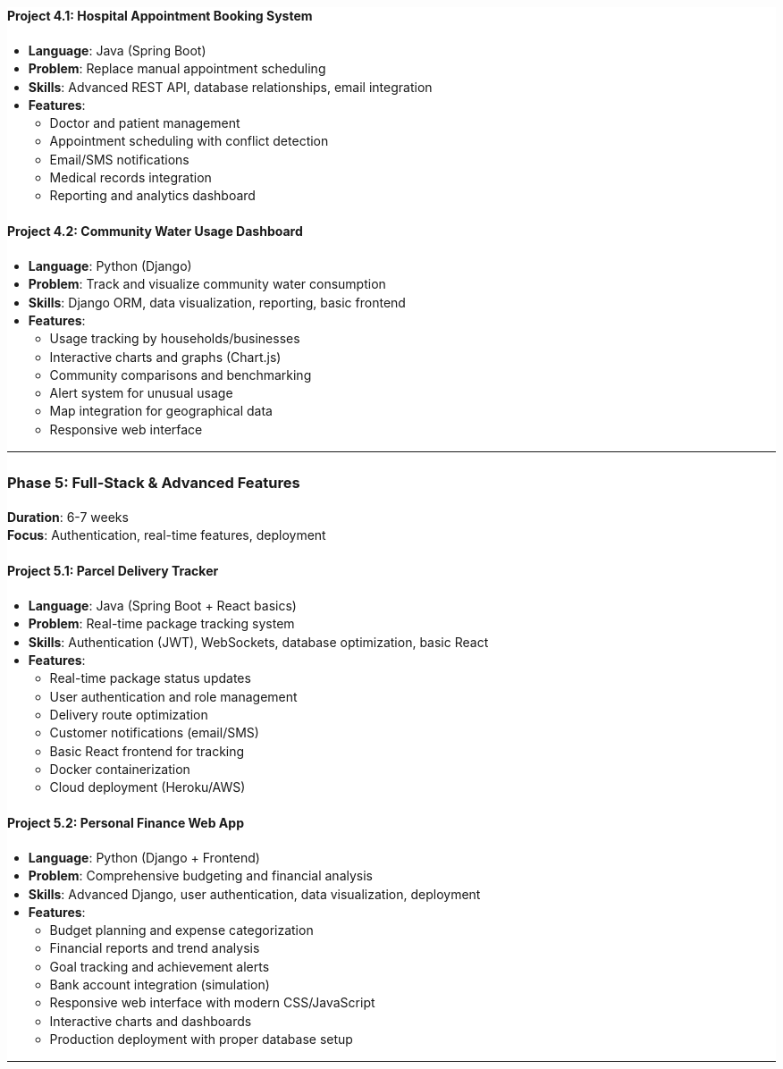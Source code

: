 #### Project 4.1: Hospital Appointment Booking System
- **Language**: Java (Spring Boot)
- **Problem**: Replace manual appointment scheduling
- **Skills**: Advanced REST API, database relationships, email integration
- **Features**:
  - Doctor and patient management
  - Appointment scheduling with conflict detection
  - Email/SMS notifications
  - Medical records integration
  - Reporting and analytics dashboard

#### Project 4.2: Community Water Usage Dashboard
- **Language**: Python (Django)
- **Problem**: Track and visualize community water consumption
- **Skills**: Django ORM, data visualization, reporting, basic frontend
- **Features**:
  - Usage tracking by households/businesses
  - Interactive charts and graphs (Chart.js)
  - Community comparisons and benchmarking
  - Alert system for unusual usage
  - Map integration for geographical data
  - Responsive web interface

---

### Phase 5: Full-Stack & Advanced Features
**Duration**: 6-7 weeks  
**Focus**: Authentication, real-time features, deployment

#### Project 5.1: Parcel Delivery Tracker
- **Language**: Java (Spring Boot + React basics)
- **Problem**: Real-time package tracking system
- **Skills**: Authentication (JWT), WebSockets, database optimization, basic React
- **Features**:
  - Real-time package status updates
  - User authentication and role management
  - Delivery route optimization
  - Customer notifications (email/SMS)
  - Basic React frontend for tracking
  - Docker containerization
  - Cloud deployment (Heroku/AWS)

#### Project 5.2: Personal Finance Web App
- **Language**: Python (Django + Frontend)
- **Problem**: Comprehensive budgeting and financial analysis
- **Skills**: Advanced Django, user authentication, data visualization, deployment
- **Features**:
  - Budget planning and expense categorization
  - Financial reports and trend analysis
  - Goal tracking and achievement alerts
  - Bank account integration (simulation)
  - Responsive web interface with modern CSS/JavaScript
  - Interactive charts and dashboards
  - Production deployment with proper database setup

---